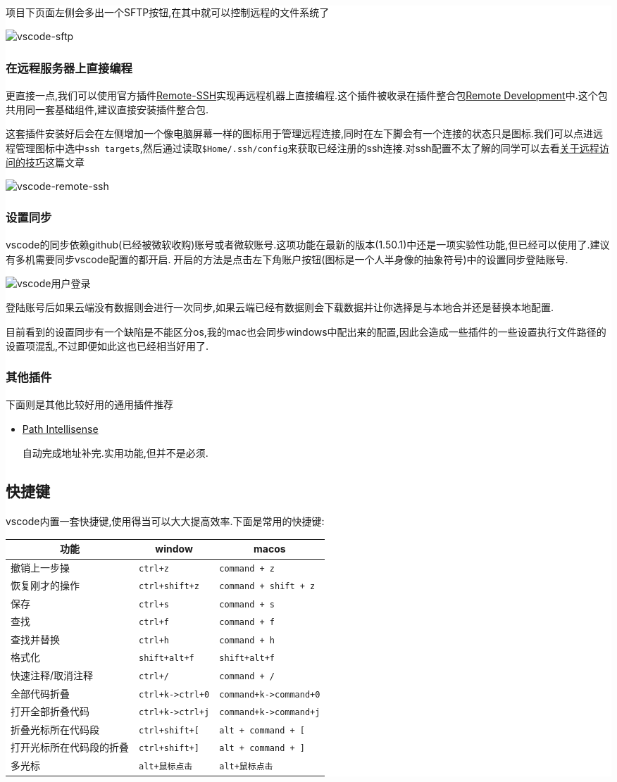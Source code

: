 项目下页面左侧会多出一个SFTP按钮,在其中就可以控制远程的文件系统了

![vscode-sftp][5]

### 在远程服务器上直接编程

更直接一点,我们可以使用官方插件[Remote-SSH](https://marketplace.visualstudio.com/items?itemName=ms-vscode-remote.remote-ssh)实现再远程机器上直接编程.这个插件被收录在插件整合包[Remote Development](https://marketplace.visualstudio.com/items?itemName=ms-vscode-remote.vscode-remote-extensionpack)中.这个包共用同一套基础组件,建议直接安装插件整合包.

这套插件安装好后会在左侧增加一个像电脑屏幕一样的图标用于管理远程连接,同时在左下脚会有一个连接的状态只是图标.我们可以点进远程管理图标中选中`ssh targets`,然后通过读取`$Home/.ssh/config`来获取已经注册的ssh连接.对ssh配置不太了解的同学可以去看[关于远程访问的技巧]()这篇文章

![vscode-remote-ssh][6]

### 设置同步

vscode的同步依赖github(已经被微软收购)账号或者微软账号.这项功能在最新的版本(1.50.1)中还是一项实验性功能,但已经可以使用了.建议有多机需要同步vscode配置的都开启.
开启的方法是点击左下角账户按钮(图标是一个人半身像的抽象符号)中的设置同步登陆账号.

![vscode用户登录][7]

登陆账号后如果云端没有数据则会进行一次同步,如果云端已经有数据则会下载数据并让你选择是与本地合并还是替换本地配置.

目前看到的设置同步有一个缺陷是不能区分os,我的mac也会同步windows中配出来的配置,因此会造成一些插件的一些设置执行文件路径的设置项混乱,不过即便如此这也已经相当好用了.

### 其他插件

下面则是其他比较好用的通用插件推荐

+ [Path Intellisense](https://marketplace.visualstudio.com/items?itemName=christian-kohler.path-intellisense&ssr=false#overview)

  自动完成地址补完.实用功能,但并不是必须.

## 快捷键

vscode内置一套快捷键,使用得当可以大大提高效率.下面是常用的快捷键:

| 功能                     | window           | macos                  |
| ------------------------ | ---------------- | ---------------------- |
| 撤销上一步操             | `ctrl+z`         | `command + z`          |
| 恢复刚才的操作           | `ctrl+shift+z`   | `command + shift + z`  |
| 保存                     | `ctrl+s`         | `command + s`          |
| 查找                     | `ctrl+f`         | `command + f`          |
| 查找并替换               | `ctrl+h`         | `command + h`          |
| 格式化                   | `shift+alt+f`    | `shift+alt+f`          |
| 快速注释/取消注释        | `ctrl+/`         | `command + /`          |
| 全部代码折叠             | `ctrl+k->ctrl+0` | `command+k->command+0` |
| 打开全部折叠代码         | `ctrl+k->ctrl+j` | `command+k->command+j` |
| 折叠光标所在代码段       | `ctrl+shift+[`   | `alt + command + [`    |
| 打开光标所在代码段的折叠 | `ctrl+shift+]`   | `alt + command + ]`    |
| 多光标                   | `alt+鼠标点击`   | `alt+鼠标点击`         |


[1]: {{site.url}}/img/in-post/vscode/vscode_ext.png
[2]: {{site.url}}/img/in-post/vscode/vscode_config.png
[3]: {{site.url}}/img/in-post/vscode/vscode-terminal.PNG
[4]: {{site.url}}/img/in-post/vscode/vscode-bookmark.PNG
[5]: {{site.url}}/img/in-post/vscode/vscode-sftp.PNG
[6]: {{site.url}}/img/in-post/vscode/vscode-remote-ssh.PNG
[7]: {{site.url}}/img/in-post/vscode/vscode-user.PNG